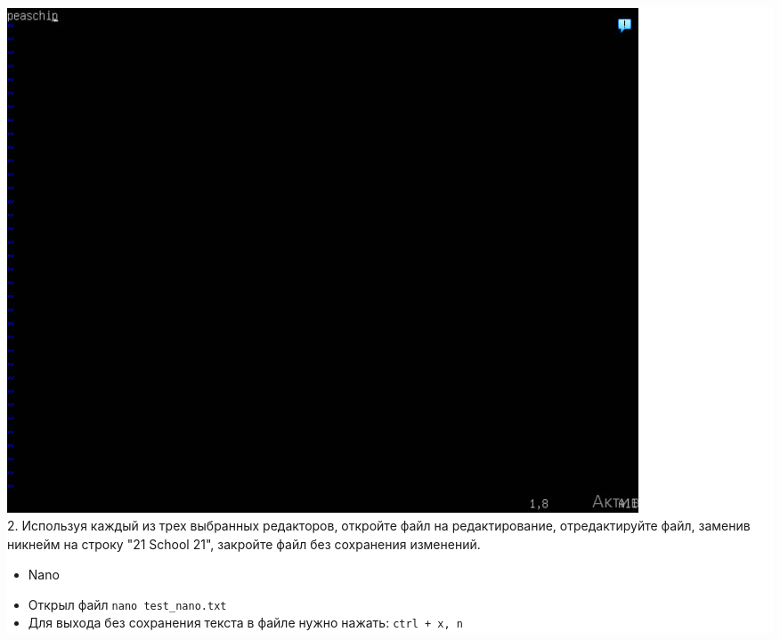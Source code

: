 ![part_7_3](/src/img/part_7_3.jpg)<br/>
2. Используя каждый из трех выбранных редакторов, откройте файл на редактирование, отредактируйте файл, заменив никнейм на строку "21 School 21", закройте файл без сохранения изменений.<br/>
* Nano<br/>
- Открыл файл `nano test_nano.txt`<br/>
- Для выхода без сохранения текста в файле нужно нажать: `ctrl + x, n`<br/>